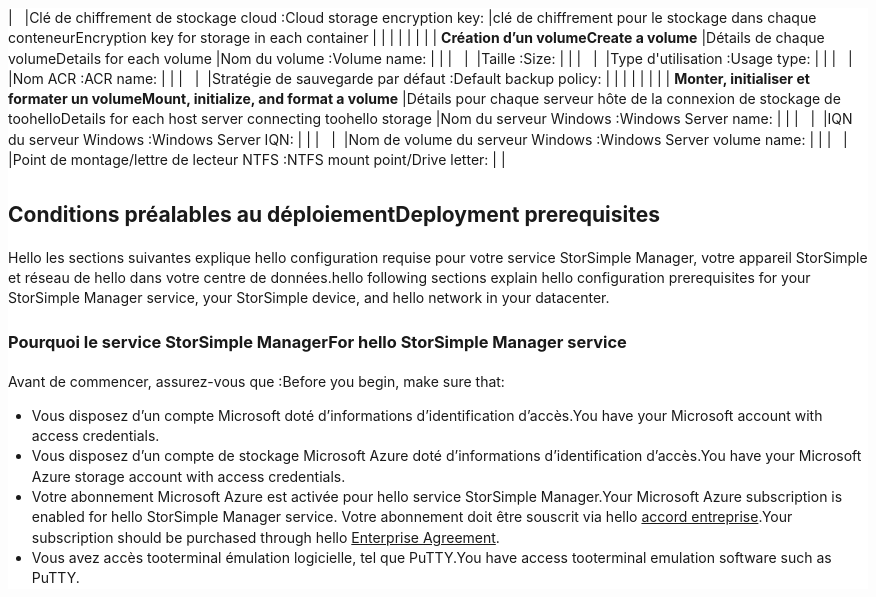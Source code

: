 | &nbsp; |<span data-ttu-id="2a033-241">Clé de chiffrement de stockage cloud :</span><span class="sxs-lookup"><span data-stu-id="2a033-241">Cloud storage encryption key:</span></span> |<span data-ttu-id="2a033-242">clé de chiffrement pour le stockage dans chaque conteneur</span><span class="sxs-lookup"><span data-stu-id="2a033-242">Encryption key for storage in each container</span></span> | |
|  | | | |
| <span data-ttu-id="2a033-243">**Création d’un volume**</span><span class="sxs-lookup"><span data-stu-id="2a033-243">**Create a volume**</span></span> |<span data-ttu-id="2a033-244">Détails de chaque volume</span><span class="sxs-lookup"><span data-stu-id="2a033-244">Details for each volume</span></span> |<span data-ttu-id="2a033-245">Nom du volume :</span><span class="sxs-lookup"><span data-stu-id="2a033-245">Volume name:</span></span> | |
| &nbsp; |&nbsp; |<span data-ttu-id="2a033-246">Taille :</span><span class="sxs-lookup"><span data-stu-id="2a033-246">Size:</span></span> | |
| &nbsp; |&nbsp; |<span data-ttu-id="2a033-247">Type d'utilisation :</span><span class="sxs-lookup"><span data-stu-id="2a033-247">Usage type:</span></span> | |
| &nbsp; |&nbsp; |<span data-ttu-id="2a033-248">Nom ACR :</span><span class="sxs-lookup"><span data-stu-id="2a033-248">ACR name:</span></span> | |
| &nbsp; |&nbsp; |<span data-ttu-id="2a033-249">Stratégie de sauvegarde par défaut :</span><span class="sxs-lookup"><span data-stu-id="2a033-249">Default backup policy:</span></span> | |
|  | | | |
| <span data-ttu-id="2a033-250">**Monter, initialiser et formater un volume**</span><span class="sxs-lookup"><span data-stu-id="2a033-250">**Mount, initialize, and format a volume**</span></span> |<span data-ttu-id="2a033-251">Détails pour chaque serveur hôte de la connexion de stockage de toohello</span><span class="sxs-lookup"><span data-stu-id="2a033-251">Details for each host server connecting toohello storage</span></span> |<span data-ttu-id="2a033-252">Nom du serveur Windows :</span><span class="sxs-lookup"><span data-stu-id="2a033-252">Windows Server name:</span></span> | |
| &nbsp; |&nbsp; |<span data-ttu-id="2a033-253">IQN du serveur Windows :</span><span class="sxs-lookup"><span data-stu-id="2a033-253">Windows Server IQN:</span></span> | |
| &nbsp; |&nbsp; |<span data-ttu-id="2a033-254">Nom de volume du serveur Windows :</span><span class="sxs-lookup"><span data-stu-id="2a033-254">Windows Server volume name:</span></span> | |
| &nbsp; |&nbsp; |<span data-ttu-id="2a033-255">Point de montage/lettre de lecteur NTFS :</span><span class="sxs-lookup"><span data-stu-id="2a033-255">NTFS mount point/Drive letter:</span></span> | |

## <a name="deployment-prerequisites"></a><span data-ttu-id="2a033-256">Conditions préalables au déploiement</span><span class="sxs-lookup"><span data-stu-id="2a033-256">Deployment prerequisites</span></span>
<span data-ttu-id="2a033-257">Hello les sections suivantes explique hello configuration requise pour votre service StorSimple Manager, votre appareil StorSimple et réseau de hello dans votre centre de données.</span><span class="sxs-lookup"><span data-stu-id="2a033-257">hello following sections explain hello configuration prerequisites for your StorSimple Manager service, your StorSimple device, and hello network in your datacenter.</span></span>

### <a name="for-hello-storsimple-manager-service"></a><span data-ttu-id="2a033-258">Pourquoi le service StorSimple Manager</span><span class="sxs-lookup"><span data-stu-id="2a033-258">For hello StorSimple Manager service</span></span>
<span data-ttu-id="2a033-259">Avant de commencer, assurez-vous que :</span><span class="sxs-lookup"><span data-stu-id="2a033-259">Before you begin, make sure that:</span></span>

* <span data-ttu-id="2a033-260">Vous disposez d’un compte Microsoft doté d’informations d’identification d’accès.</span><span class="sxs-lookup"><span data-stu-id="2a033-260">You have your Microsoft account with access credentials.</span></span>
* <span data-ttu-id="2a033-261">Vous disposez d’un compte de stockage Microsoft Azure doté d’informations d’identification d’accès.</span><span class="sxs-lookup"><span data-stu-id="2a033-261">You have your Microsoft Azure storage account with access credentials.</span></span>
* <span data-ttu-id="2a033-262">Votre abonnement Microsoft Azure est activée pour hello service StorSimple Manager.</span><span class="sxs-lookup"><span data-stu-id="2a033-262">Your Microsoft Azure subscription is enabled for hello StorSimple Manager service.</span></span> <span data-ttu-id="2a033-263">Votre abonnement doit être souscrit via hello [accord entreprise](https://azure.microsoft.com/pricing/enterprise-agreement/).</span><span class="sxs-lookup"><span data-stu-id="2a033-263">Your subscription should be purchased through hello [Enterprise Agreement](https://azure.microsoft.com/pricing/enterprise-agreement/).</span></span>
* <span data-ttu-id="2a033-264">Vous avez accès tooterminal émulation logicielle, tel que PuTTY.</span><span class="sxs-lookup"><span data-stu-id="2a033-264">You have access tooterminal emulation software such as PuTTY.</span></span>
